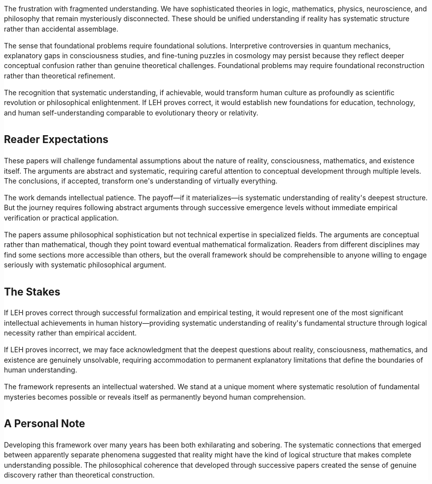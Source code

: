 The frustration with fragmented understanding. We have sophisticated theories in logic, mathematics, physics, neuroscience, and philosophy that remain mysteriously disconnected. These should be unified understanding if reality has systematic structure rather than accidental assemblage.

The sense that foundational problems require foundational solutions. Interpretive controversies in quantum mechanics, explanatory gaps in consciousness studies, and fine-tuning puzzles in cosmology may persist because they reflect deeper conceptual confusion rather than genuine theoretical challenges. Foundational problems may require foundational reconstruction rather than theoretical refinement.

The recognition that systematic understanding, if achievable, would transform human culture as profoundly as scientific revolution or philosophical enlightenment. If LEH proves correct, it would establish new foundations for education, technology, and human self-understanding comparable to evolutionary theory or relativity.

## Reader Expectations

These papers will challenge fundamental assumptions about the nature of reality, consciousness, mathematics, and existence itself. The arguments are abstract and systematic, requiring careful attention to conceptual development through multiple levels. The conclusions, if accepted, transform one's understanding of virtually everything.

The work demands intellectual patience. The payoff—if it materializes—is systematic understanding of reality's deepest structure. But the journey requires following abstract arguments through successive emergence levels without immediate empirical verification or practical application.

The papers assume philosophical sophistication but not technical expertise in specialized fields. The arguments are conceptual rather than mathematical, though they point toward eventual mathematical formalization. Readers from different disciplines may find some sections more accessible than others, but the overall framework should be comprehensible to anyone willing to engage seriously with systematic philosophical argument.

## The Stakes

If LEH proves correct through successful formalization and empirical testing, it would represent one of the most significant intellectual achievements in human history—providing systematic understanding of reality's fundamental structure through logical necessity rather than empirical accident.

If LEH proves incorrect, we may face acknowledgment that the deepest questions about reality, consciousness, mathematics, and existence are genuinely unsolvable, requiring accommodation to permanent explanatory limitations that define the boundaries of human understanding.

The framework represents an intellectual watershed. We stand at a unique moment where systematic resolution of fundamental mysteries becomes possible or reveals itself as permanently beyond human comprehension.

## A Personal Note

Developing this framework over many years has been both exhilarating and sobering. The systematic connections that emerged between apparently separate phenomena suggested that reality might have the kind of logical structure that makes complete understanding possible. The philosophical coherence that developed through successive papers created the sense of genuine discovery rather than theoretical construction.
